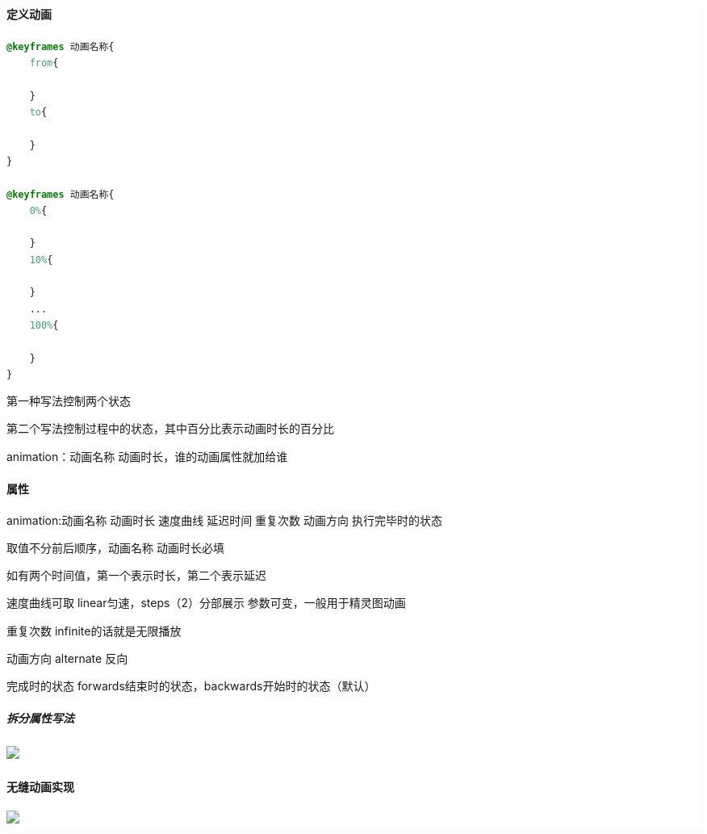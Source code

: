 #### 定义动画

``` css
@keyframes 动画名称{
    from{
        
    }
    to{
        
    }
}

@keyframes 动画名称{
    0%{
        
    }
    10%{
        
    }
    ...
    100%{
        
    }
}
```

第一种写法控制两个状态

第二个写法控制过程中的状态，其中百分比表示动画时长的百分比

animation：动画名称 动画时长，谁的动画属性就加给谁

#### 属性

animation:动画名称 动画时长 速度曲线 延迟时间 重复次数 动画方向 执行完毕时的状态

取值不分前后顺序，动画名称 动画时长必填

如有两个时间值，第一个表示时长，第二个表示延迟

速度曲线可取 linear匀速，steps（2）分部展示 参数可变，一般用于精灵图动画

重复次数 infinite的话就是无限播放

动画方向 alternate  反向

完成时的状态 forwards结束时的状态，backwards开始时的状态（默认）

##### 拆分属性写法

![](https://cdn.jsdelivr.net/gh/baymaxcoding/pic_rep/imgs/Snipaste_2023-11-29_10-09-03.png)

#### 无缝动画实现

![](https://cdn.jsdelivr.net/gh/baymaxcoding/pic_rep/imgs/Snipaste_2023-11-29_10-23-21.png)
